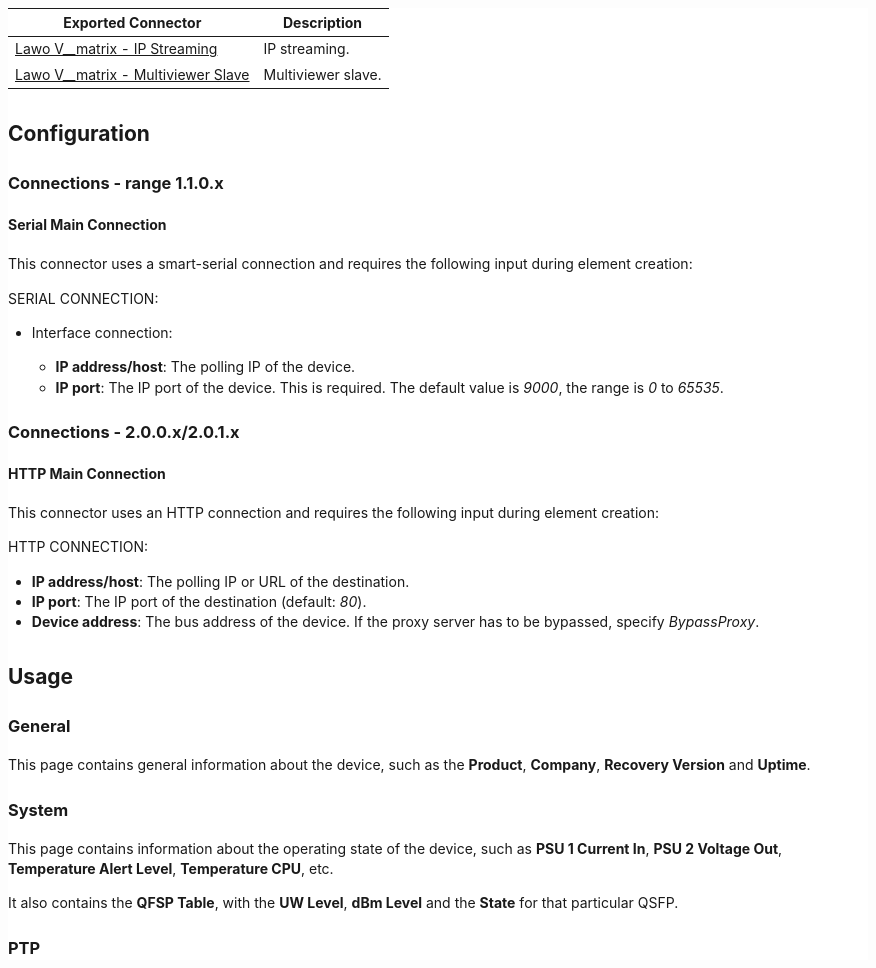 | Exported Connector                                                                           | Description        |
|----------------------------------------------------------------------------------------------|--------------------|
| [Lawo V__matrix - IP Streaming](xref:Connector_help_Lawo_V__matrix_-_IP_Streaming)           | IP streaming.      |
| [Lawo V__matrix - Multiviewer Slave](xref:Connector_help_Lawo_V__matrix_-_Multiviewer_Slave) | Multiviewer slave. |

## Configuration

### Connections - range 1.1.0.x

#### Serial Main Connection

This connector uses a smart-serial connection and requires the following input during element creation:

SERIAL CONNECTION:

- Interface connection:

  - **IP address/host**: The polling IP of the device.
  - **IP port**: The IP port of the device. This is required. The default value is *9000*, the range is *0* to *65535*.

### Connections - 2.0.0.x/2.0.1.x

#### HTTP Main Connection

This connector uses an HTTP connection and requires the following input during element creation:

HTTP CONNECTION:

- **IP address/host**: The polling IP or URL of the destination.
- **IP port**: The IP port of the destination (default: *80*).
- **Device address**: The bus address of the device. If the proxy server has to be bypassed, specify *BypassProxy*.

## Usage

### General

This page contains general information about the device, such as the **Product**, **Company**, **Recovery Version** and **Uptime**.

### System

This page contains information about the operating state of the device, such as **PSU 1 Current In**, **PSU 2 Voltage Out**, **Temperature Alert Level**, **Temperature CPU**, etc.

It also contains the **QFSP Table**, with the **UW Level**, **dBm Level** and the **State** for that particular QSFP.

### PTP
